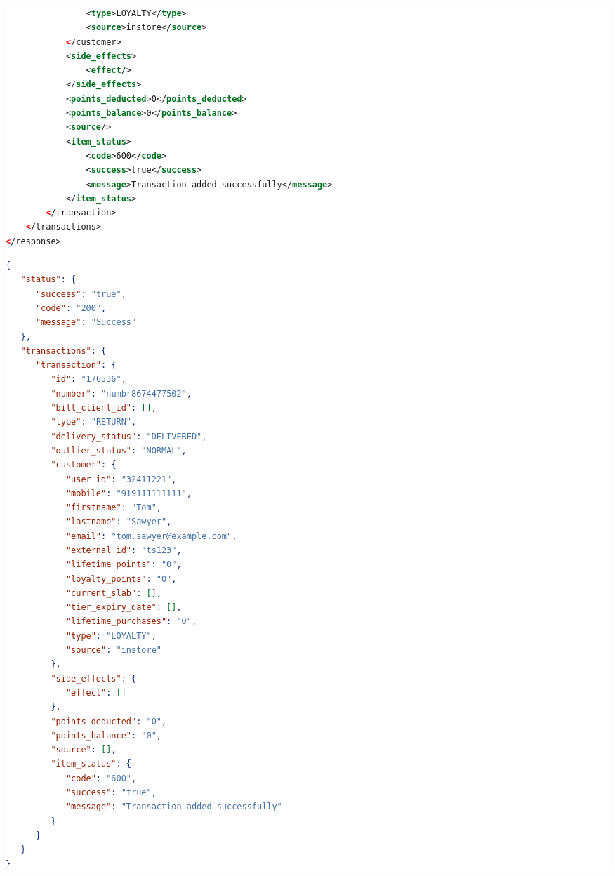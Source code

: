 ```xml
                <type>LOYALTY</type>
                <source>instore</source>
            </customer>
            <side_effects>
                <effect/>
            </side_effects>
            <points_deducted>0</points_deducted>
            <points_balance>0</points_balance>
            <source/>
            <item_status>
                <code>600</code>
                <success>true</success>
                <message>Transaction added successfully</message>
            </item_status>
        </transaction>
    </transactions>
</response>
```

```json
{
   "status": {
      "success": "true",
      "code": "200",
      "message": "Success"
   },
   "transactions": {
      "transaction": {
         "id": "176536",
         "number": "numbr8674477502",
         "bill_client_id": [],
         "type": "RETURN",
         "delivery_status": "DELIVERED",
         "outlier_status": "NORMAL",
         "customer": {
            "user_id": "32411221",
            "mobile": "919111111111",
            "firstname": "Tom",
            "lastname": "Sawyer",
            "email": "tom.sawyer@example.com",
            "external_id": "ts123",
            "lifetime_points": "0",
            "loyalty_points": "0",
            "current_slab": [],
            "tier_expiry_date": [],
            "lifetime_purchases": "0",
            "type": "LOYALTY",
            "source": "instore"
         },
         "side_effects": {
            "effect": []
         },
         "points_deducted": "0",
         "points_balance": "0",
         "source": [],
         "item_status": {
            "code": "600",
            "success": "true",
            "message": "Transaction added successfully"
         }
      }
   }
}
```